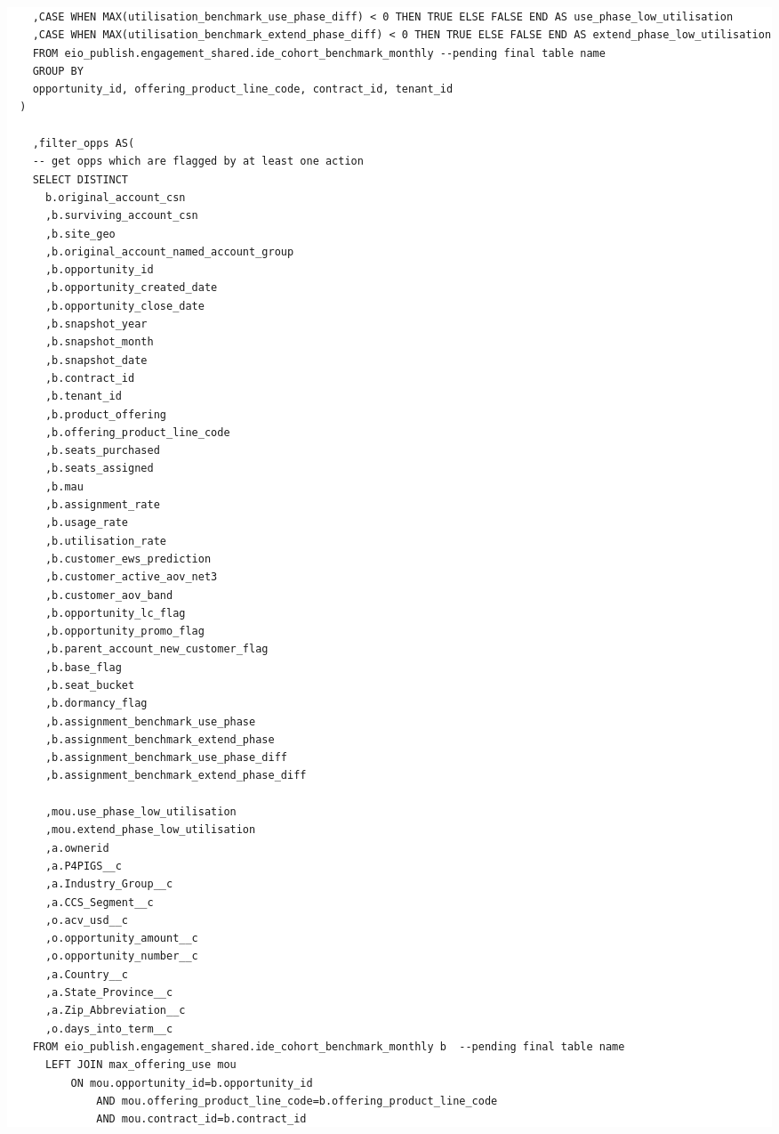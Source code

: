         ,CASE WHEN MAX(utilisation_benchmark_use_phase_diff) < 0 THEN TRUE ELSE FALSE END AS use_phase_low_utilisation 
        ,CASE WHEN MAX(utilisation_benchmark_extend_phase_diff) < 0 THEN TRUE ELSE FALSE END AS extend_phase_low_utilisation 
        FROM eio_publish.engagement_shared.ide_cohort_benchmark_monthly --pending final table name
        GROUP BY
        opportunity_id, offering_product_line_code, contract_id, tenant_id
      )

        ,filter_opps AS(
        -- get opps which are flagged by at least one action
        SELECT DISTINCT 
          b.original_account_csn
          ,b.surviving_account_csn
          ,b.site_geo
          ,b.original_account_named_account_group
          ,b.opportunity_id
          ,b.opportunity_created_date
          ,b.opportunity_close_date
          ,b.snapshot_year
          ,b.snapshot_month
          ,b.snapshot_date
          ,b.contract_id
          ,b.tenant_id
          ,b.product_offering
          ,b.offering_product_line_code
          ,b.seats_purchased
          ,b.seats_assigned
          ,b.mau
          ,b.assignment_rate
          ,b.usage_rate
          ,b.utilisation_rate
          ,b.customer_ews_prediction
          ,b.customer_active_aov_net3
          ,b.customer_aov_band
          ,b.opportunity_lc_flag
          ,b.opportunity_promo_flag
          ,b.parent_account_new_customer_flag
          ,b.base_flag
          ,b.seat_bucket
          ,b.dormancy_flag
          ,b.assignment_benchmark_use_phase
          ,b.assignment_benchmark_extend_phase
          ,b.assignment_benchmark_use_phase_diff
          ,b.assignment_benchmark_extend_phase_diff

          ,mou.use_phase_low_utilisation
          ,mou.extend_phase_low_utilisation
          ,a.ownerid
          ,a.P4PIGS__c
          ,a.Industry_Group__c
          ,a.CCS_Segment__c
          ,o.acv_usd__c
          ,o.opportunity_amount__c
          ,o.opportunity_number__c
          ,a.Country__c
          ,a.State_Province__c
          ,a.Zip_Abbreviation__c
          ,o.days_into_term__c
        FROM eio_publish.engagement_shared.ide_cohort_benchmark_monthly b  --pending final table name
          LEFT JOIN max_offering_use mou
              ON mou.opportunity_id=b.opportunity_id
                  AND mou.offering_product_line_code=b.offering_product_line_code 
                  AND mou.contract_id=b.contract_id 